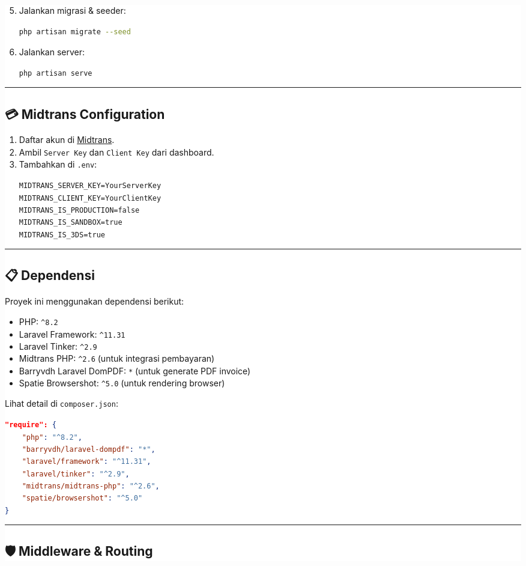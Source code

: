 5. Jalankan migrasi & seeder:
   ```bash
   php artisan migrate --seed
   ```

6. Jalankan server:
   ```bash
   php artisan serve
   ```

---

## 💳 Midtrans Configuration

1. Daftar akun di [Midtrans](https://midtrans.com).
2. Ambil `Server Key` dan `Client Key` dari dashboard.
3. Tambahkan di `.env`:
   ```dotenv
   MIDTRANS_SERVER_KEY=YourServerKey
   MIDTRANS_CLIENT_KEY=YourClientKey
   MIDTRANS_IS_PRODUCTION=false
   MIDTRANS_IS_SANDBOX=true
   MIDTRANS_IS_3DS=true
   ```

---

## 📋 Dependensi

Proyek ini menggunakan dependensi berikut:

- PHP: `^8.2`
- Laravel Framework: `^11.31`
- Laravel Tinker: `^2.9`
- Midtrans PHP: `^2.6` (untuk integrasi pembayaran)
- Barryvdh Laravel DomPDF: `*` (untuk generate PDF invoice)
- Spatie Browsershot: `^5.0` (untuk rendering browser)

Lihat detail di `composer.json`:
```json
"require": {
    "php": "^8.2",
    "barryvdh/laravel-dompdf": "*",
    "laravel/framework": "^11.31",
    "laravel/tinker": "^2.9",
    "midtrans/midtrans-php": "^2.6",
    "spatie/browsershot": "^5.0"
}
```

---

## 🛡️ Middleware & Routing
